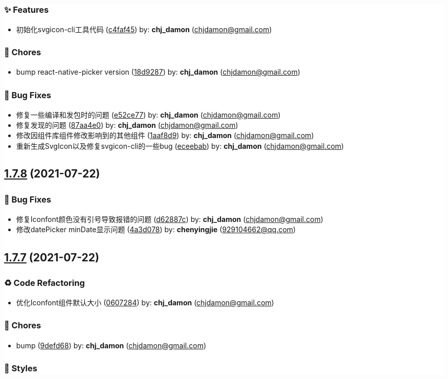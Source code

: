 
### ✨ Features

* 初始化svgicon-cli工具代码 ([c4faf45](https://github.com/thundersdata-frontend/td-design/commit/c4faf45)) by: **chj_damon** (chjdamon@gmail.com)


### 🎫 Chores

* bump react-native-picker version ([18d9287](https://github.com/thundersdata-frontend/td-design/commit/18d9287)) by: **chj_damon** (chjdamon@gmail.com)


### 🐛 Bug Fixes

* 修复一些编译和发包时的问题 ([e52ce77](https://github.com/thundersdata-frontend/td-design/commit/e52ce77)) by: **chj_damon** (chjdamon@gmail.com)
* 修复发现的问题 ([87aa4e0](https://github.com/thundersdata-frontend/td-design/commit/87aa4e0)) by: **chj_damon** (chjdamon@gmail.com)
* 修改因组件库组件修改影响到的其他组件 ([1aaf8d9](https://github.com/thundersdata-frontend/td-design/commit/1aaf8d9)) by: **chj_damon** (chjdamon@gmail.com)
* 重新生成SvgIcon以及修复svgicon-cli的一些bug ([eceebab](https://github.com/thundersdata-frontend/td-design/commit/eceebab)) by: **chj_damon** (chjdamon@gmail.com)



## [1.7.8](https://github.com/thundersdata-frontend/td-design/compare/v1.7.7...v1.7.8) (2021-07-22)


### 🐛 Bug Fixes

* 修复Iconfont颜色没有引号导致报错的问题 ([d62887c](https://github.com/thundersdata-frontend/td-design/commit/d62887c)) by: **chj_damon** (chjdamon@gmail.com)
* 修改datePicker minDate显示问题 ([4a3d078](https://github.com/thundersdata-frontend/td-design/commit/4a3d078)) by: **chenyingjie** (929104662@qq.com)



## [1.7.7](https://github.com/thundersdata-frontend/td-design/compare/v1.7.6...v1.7.7) (2021-07-22)


### ♻ Code Refactoring

* 优化Iconfont组件默认大小 ([0607284](https://github.com/thundersdata-frontend/td-design/commit/0607284)) by: **chj_damon** (chjdamon@gmail.com)


### 🎫 Chores

* bump ([9defd68](https://github.com/thundersdata-frontend/td-design/commit/9defd68)) by: **chj_damon** (chjdamon@gmail.com)


### 💄 Styles
